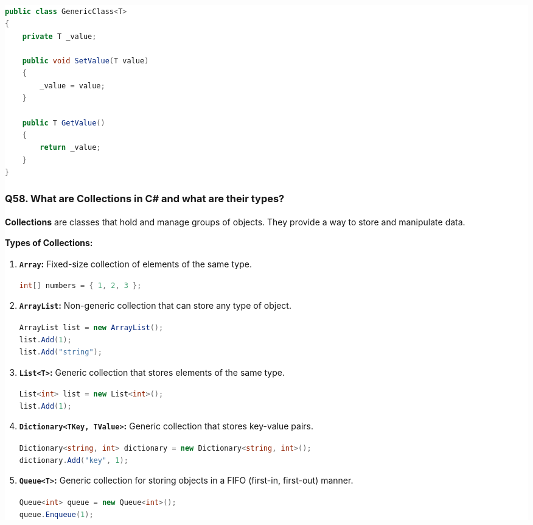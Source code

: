 ```csharp
public class GenericClass<T>
{
    private T _value;

    public void SetValue(T value)
    {
        _value = value;
    }

    public T GetValue()
    {
        return _value;
    }
}
```

### Q58. What are Collections in C# and what are their types?

**Collections** are classes that hold and manage groups of objects. They provide a way to store and manipulate data.

**Types of Collections:**

1. **`Array`:** Fixed-size collection of elements of the same type.

   ```csharp
   int[] numbers = { 1, 2, 3 };
   ```

2. **`ArrayList`:** Non-generic collection that can store any type of object.

   ```csharp
   ArrayList list = new ArrayList();
   list.Add(1);
   list.Add("string");
   ```

3. **`List<T>`:** Generic collection that stores elements of the same type.

   ```csharp
   List<int> list = new List<int>();
   list.Add(1);
   ```

4. **`Dictionary<TKey, TValue>`:** Generic collection that stores key-value pairs.

   ```csharp
   Dictionary<string, int> dictionary = new Dictionary<string, int>();
   dictionary.Add("key", 1);
   ```

5. **`Queue<T>`:** Generic collection for storing objects in a FIFO (first-in, first-out) manner.

   ```csharp
   Queue<int> queue = new Queue<int>();
   queue.Enqueue(1);
   ```
